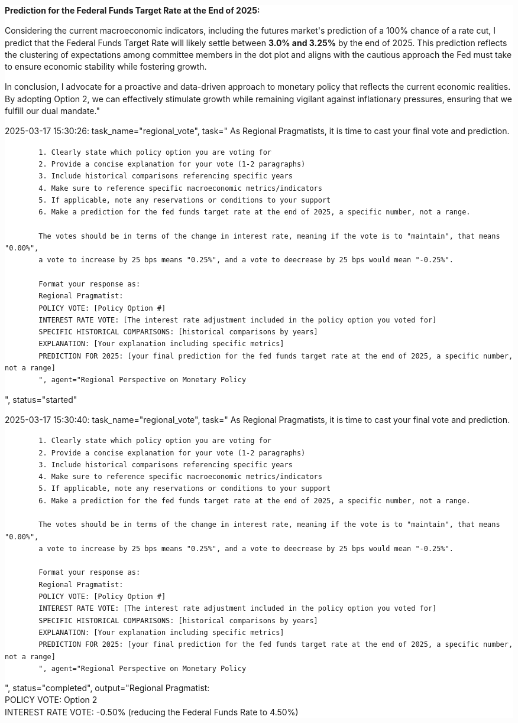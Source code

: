 **Prediction for the Federal Funds Target Rate at the End of 2025:**

Considering the current macroeconomic indicators, including the futures market's prediction of a 100% chance of a rate cut, I predict that the Federal Funds Target Rate will likely settle between **3.0% and 3.25%** by the end of 2025. This prediction reflects the clustering of expectations among committee members in the dot plot and aligns with the cautious approach the Fed must take to ensure economic stability while fostering growth.

In conclusion, I advocate for a proactive and data-driven approach to monetary policy that reflects the current economic realities. By adopting Option 2, we can effectively stimulate growth while remaining vigilant against inflationary pressures, ensuring that we fulfill our dual mandate."

2025-03-17 15:30:26: task_name="regional_vote", task="
            As Regional Pragmatists, it is time to cast your final vote and prediction.
            
            1. Clearly state which policy option you are voting for
            2. Provide a concise explanation for your vote (1-2 paragraphs)
            3. Include historical comparisons referencing specific years
            4. Make sure to reference specific macroeconomic metrics/indicators
            5. If applicable, note any reservations or conditions to your support
            6. Make a prediction for the fed funds target rate at the end of 2025, a specific number, not a range.

            The votes should be in terms of the change in interest rate, meaning if the vote is to "maintain", that means "0.00%",
            a vote to increase by 25 bps means "0.25%", and a vote to deecrease by 25 bps would mean "-0.25%".
            
            Format your response as:
            Regional Pragmatist:
            POLICY VOTE: [Policy Option #]
            INTEREST RATE VOTE: [The interest rate adjustment included in the policy option you voted for]
            SPECIFIC HISTORICAL COMPARISONS: [historical comparisons by years]
            EXPLANATION: [Your explanation including specific metrics]
            PREDICTION FOR 2025: [your final prediction for the fed funds target rate at the end of 2025, a specific number, not a range]
            ", agent="Regional Perspective on Monetary Policy
", status="started"

2025-03-17 15:30:40: task_name="regional_vote", task="
            As Regional Pragmatists, it is time to cast your final vote and prediction.
            
            1. Clearly state which policy option you are voting for
            2. Provide a concise explanation for your vote (1-2 paragraphs)
            3. Include historical comparisons referencing specific years
            4. Make sure to reference specific macroeconomic metrics/indicators
            5. If applicable, note any reservations or conditions to your support
            6. Make a prediction for the fed funds target rate at the end of 2025, a specific number, not a range.

            The votes should be in terms of the change in interest rate, meaning if the vote is to "maintain", that means "0.00%",
            a vote to increase by 25 bps means "0.25%", and a vote to deecrease by 25 bps would mean "-0.25%".
            
            Format your response as:
            Regional Pragmatist:
            POLICY VOTE: [Policy Option #]
            INTEREST RATE VOTE: [The interest rate adjustment included in the policy option you voted for]
            SPECIFIC HISTORICAL COMPARISONS: [historical comparisons by years]
            EXPLANATION: [Your explanation including specific metrics]
            PREDICTION FOR 2025: [your final prediction for the fed funds target rate at the end of 2025, a specific number, not a range]
            ", agent="Regional Perspective on Monetary Policy
", status="completed", output="Regional Pragmatist:  
POLICY VOTE: Option 2  
INTEREST RATE VOTE: -0.50% (reducing the Federal Funds Rate to 4.50%)  